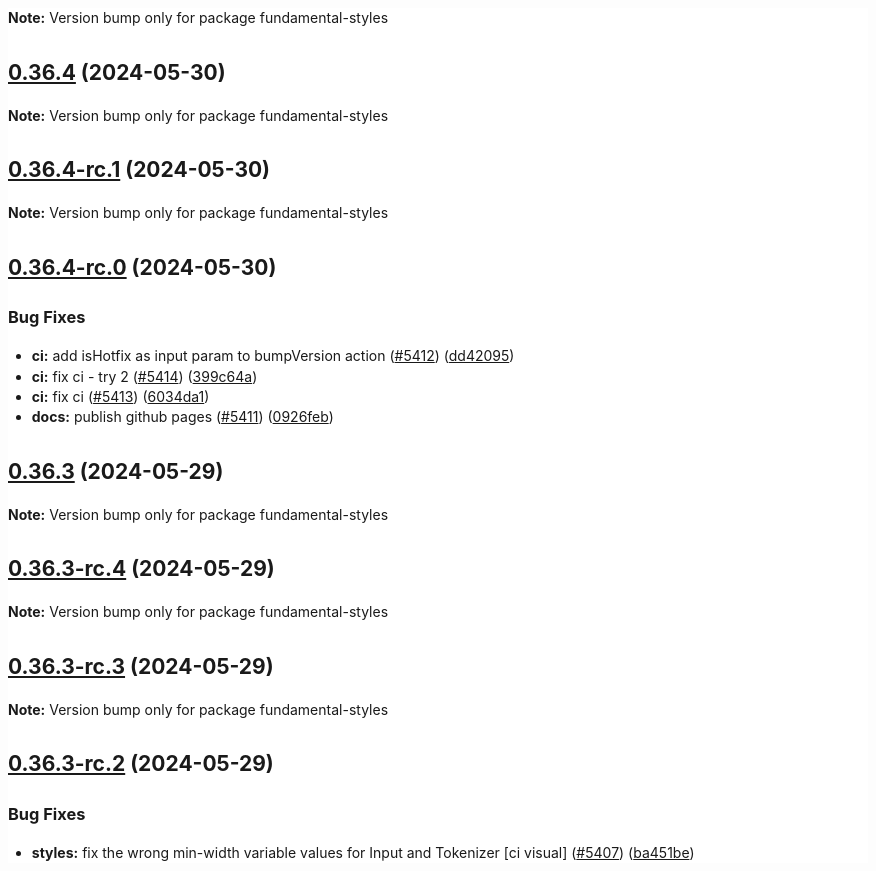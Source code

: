 **Note:** Version bump only for package fundamental-styles

## [0.36.4](https://github.com/SAP/fundamental-styles/compare/v0.36.4-rc.1...v0.36.4) (2024-05-30)

**Note:** Version bump only for package fundamental-styles

## [0.36.4-rc.1](https://github.com/SAP/fundamental-styles/compare/v0.36.4-rc.0...v0.36.4-rc.1) (2024-05-30)

**Note:** Version bump only for package fundamental-styles

## [0.36.4-rc.0](https://github.com/SAP/fundamental-styles/compare/v0.36.3...v0.36.4-rc.0) (2024-05-30)

### Bug Fixes

-   **ci:** add isHotfix as input param to bumpVersion action ([#5412](https://github.com/SAP/fundamental-styles/issues/5412)) ([dd42095](https://github.com/SAP/fundamental-styles/commit/dd42095ed356241b28ba305f3e00bc3ceb88d57f))
-   **ci:** fix ci - try 2 ([#5414](https://github.com/SAP/fundamental-styles/issues/5414)) ([399c64a](https://github.com/SAP/fundamental-styles/commit/399c64a9408c513d0c9006f161970207167dd906))
-   **ci:** fix ci ([#5413](https://github.com/SAP/fundamental-styles/issues/5413)) ([6034da1](https://github.com/SAP/fundamental-styles/commit/6034da18b5fe0fb15d51b8c73e179a9a1e3ba587))
-   **docs:** publish github pages ([#5411](https://github.com/SAP/fundamental-styles/issues/5411)) ([0926feb](https://github.com/SAP/fundamental-styles/commit/0926febd428b167d5da836600654c62699849b6c))

## [0.36.3](https://github.com/SAP/fundamental-styles/compare/v0.36.3-rc.4...v0.36.3) (2024-05-29)

**Note:** Version bump only for package fundamental-styles

## [0.36.3-rc.4](https://github.com/SAP/fundamental-styles/compare/v0.36.3-rc.3...v0.36.3-rc.4) (2024-05-29)

**Note:** Version bump only for package fundamental-styles

## [0.36.3-rc.3](https://github.com/SAP/fundamental-styles/compare/v0.36.3-rc.2...v0.36.3-rc.3) (2024-05-29)

**Note:** Version bump only for package fundamental-styles

## [0.36.3-rc.2](https://github.com/SAP/fundamental-styles/compare/v0.36.3-rc.1...v0.36.3-rc.2) (2024-05-29)

### Bug Fixes

-   **styles:** fix the wrong min-width variable values for Input and Tokenizer [ci visual] ([#5407](https://github.com/SAP/fundamental-styles/issues/5407)) ([ba451be](https://github.com/SAP/fundamental-styles/commit/ba451be44c0b5990341e6fd4994f377a8365e39e))
